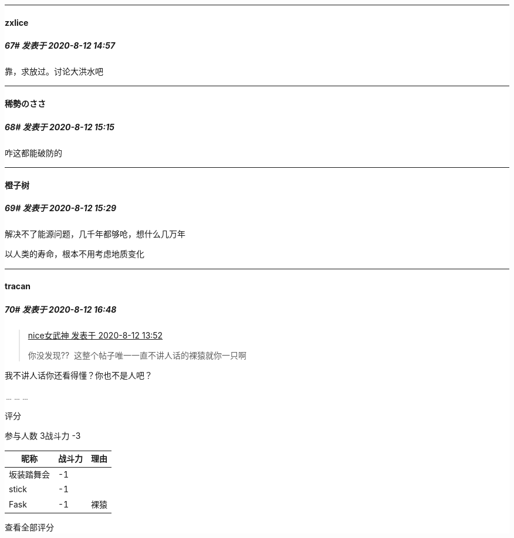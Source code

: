 
-----

####  zxlice  
##### 67#       发表于 2020-8-12 14:57


靠，求放过。讨论大洪水吧


-----

####  稀勢のささ  
##### 68#       发表于 2020-8-12 15:15


咋这都能破防的


-----

####  橙子树  
##### 69#       发表于 2020-8-12 15:29


解决不了能源问题，几千年都够呛，想什么几万年

以人类的寿命，根本不用考虑地质变化


-----

####  tracan  
##### 70#       发表于 2020-8-12 16:48


<blockquote><a href="httphttps://bbs.saraba1st.com/2b/forum.php?mod=redirect&amp;goto=findpost&amp;pid=48402940&amp;ptid=1954265" target="_blank">nice女武神 发表于 2020-8-12 13:52</a>

你没发现??  这整个帖子唯一一直不讲人话的裸猿就你一只啊</blockquote>
我不讲人话你还看得懂？你也不是人吧？


﹍﹍﹍

评分


 参与人数 3战斗力 -3

|昵称|战斗力|理由|
|----|---|---|
| 坂装踏舞会|-1||
| stick|-1||
| Fask|-1|裸猿|


查看全部评分
